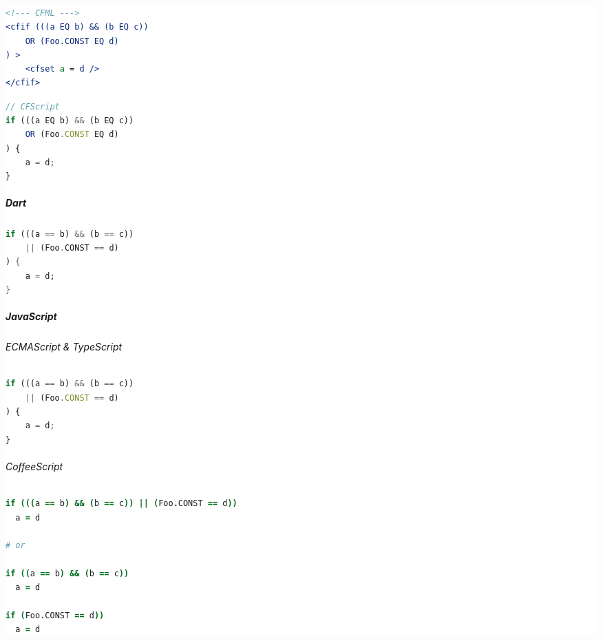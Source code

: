 ```cfml
<!--- CFML --->
<cfif (((a EQ b) && (b EQ c))
    OR (Foo.CONST EQ d)
) >
    <cfset a = d />
</cfif>
```

```javascript
// CFScript
if (((a EQ b) && (b EQ c))
    OR (Foo.CONST EQ d)
) {
    a = d;
}
```

#####  Dart

```dart
if (((a == b) && (b == c))
    || (Foo.CONST == d)
) {
    a = d;
}
```

##### JavaScript

###### ECMAScript & TypeScript

```javascript
if (((a == b) && (b == c))
    || (Foo.CONST == d)
) {
    a = d;
}
```

###### CoffeeScript

```coffeescript
if (((a == b) && (b == c)) || (Foo.CONST == d))
  a = d
  
# or 

if ((a == b) && (b == c))
  a = d
  
if (Foo.CONST == d))
  a = d
```


